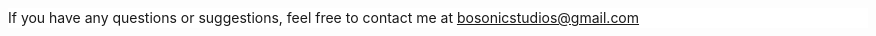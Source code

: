 <iframe src="https://store.steampowered.com/widget/2178650/?t=Fastraq%20is%20a%20high%20speed%20anti-gravity%20racing%20game%20in%20which%20you%20drive%20on%20roller%20coaster%20like%20tracks%2C%20overtake%20your%20opponents%20and%20engage%20in%20combat." frameborder="0" width="646" height="190"></iframe>

If you have any questions or suggestions, feel free to contact me at bosonicstudios@gmail.com

[jekyll-talk]: https://play.google.com/store/apps/details?id=com.myComp.sudo
[2]: https://play.google.com/store/apps/details?id=com.myComp.sudo
[3]: https://store.steampowered.com/app/2178650/Fastraq/
